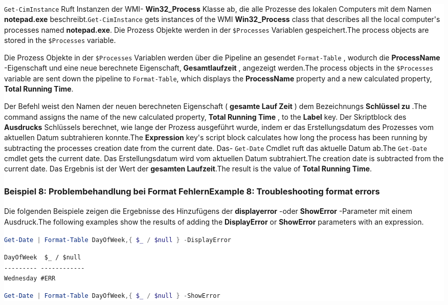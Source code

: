 <span data-ttu-id="b2ba5-169">`Get-CimInstance` Ruft Instanzen der WMI- **Win32_Process** Klasse ab, die alle Prozesse des lokalen Computers mit dem Namen **notepad.exe** beschreibt.</span><span class="sxs-lookup"><span data-stu-id="b2ba5-169">`Get-CimInstance` gets instances of the WMI **Win32_Process** class that describes all the local computer's processes named **notepad.exe**.</span></span> <span data-ttu-id="b2ba5-170">Die Prozess Objekte werden in der `$Processes` Variablen gespeichert.</span><span class="sxs-lookup"><span data-stu-id="b2ba5-170">The process objects are stored in the `$Processes` variable.</span></span>

<span data-ttu-id="b2ba5-171">Die Prozess Objekte in der `$Processes` Variablen werden über die Pipeline an gesendet `Format-Table` , wodurch die **ProcessName** -Eigenschaft und eine neue berechnete Eigenschaft, **Gesamtlaufzeit** , angezeigt werden.</span><span class="sxs-lookup"><span data-stu-id="b2ba5-171">The process objects in the `$Processes` variable are sent down the pipeline to `Format-Table`, which displays the **ProcessName** property and a new calculated property, **Total Running Time**.</span></span>

<span data-ttu-id="b2ba5-172">Der Befehl weist den Namen der neuen berechneten Eigenschaft ( **gesamte Lauf Zeit** ) dem Bezeichnungs **Schlüssel zu** .</span><span class="sxs-lookup"><span data-stu-id="b2ba5-172">The command assigns the name of the new calculated property, **Total Running Time** , to the **Label** key.</span></span> <span data-ttu-id="b2ba5-173">Der Skriptblock des **Ausdrucks** Schlüssels berechnet, wie lange der Prozess ausgeführt wurde, indem er das Erstellungsdatum des Prozesses vom aktuellen Datum subtrahieren konnte.</span><span class="sxs-lookup"><span data-stu-id="b2ba5-173">The **Expression** key's script block calculates how long the process has been running by subtracting the processes creation date from the current date.</span></span> <span data-ttu-id="b2ba5-174">Das- `Get-Date` Cmdlet ruft das aktuelle Datum ab.</span><span class="sxs-lookup"><span data-stu-id="b2ba5-174">The `Get-Date` cmdlet gets the current date.</span></span> <span data-ttu-id="b2ba5-175">Das Erstellungsdatum wird vom aktuellen Datum subtrahiert.</span><span class="sxs-lookup"><span data-stu-id="b2ba5-175">The creation date is subtracted from the current date.</span></span> <span data-ttu-id="b2ba5-176">Das Ergebnis ist der Wert der **gesamten Laufzeit**.</span><span class="sxs-lookup"><span data-stu-id="b2ba5-176">The result is the value of **Total Running Time**.</span></span>

### <span data-ttu-id="b2ba5-177">Beispiel 8: Problembehandlung bei Format Fehlern</span><span class="sxs-lookup"><span data-stu-id="b2ba5-177">Example 8: Troubleshooting format errors</span></span>

<span data-ttu-id="b2ba5-178">Die folgenden Beispiele zeigen die Ergebnisse des Hinzufügens der **displayerror** -oder **ShowError** -Parameter mit einem Ausdruck.</span><span class="sxs-lookup"><span data-stu-id="b2ba5-178">The following examples show the results of adding the **DisplayError** or **ShowError** parameters with an expression.</span></span>

```powershell
Get-Date | Format-Table DayOfWeek,{ $_ / $null } -DisplayError
```

```Output
DayOfWeek  $_ / $null
--------- ------------
Wednesday #ERR
```

```powershell
Get-Date | Format-Table DayOfWeek,{ $_ / $null } -ShowError
```
